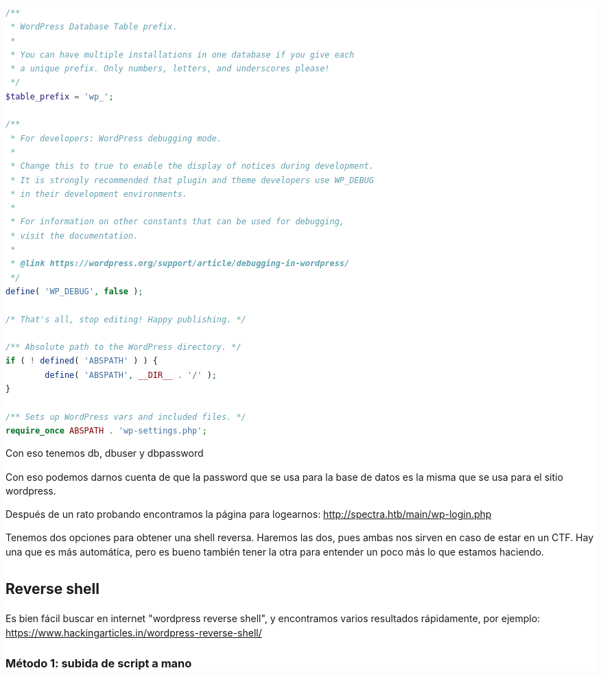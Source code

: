 ```php
/**
 * WordPress Database Table prefix.
 *
 * You can have multiple installations in one database if you give each
 * a unique prefix. Only numbers, letters, and underscores please!
 */
$table_prefix = 'wp_';

/**
 * For developers: WordPress debugging mode.
 *
 * Change this to true to enable the display of notices during development.
 * It is strongly recommended that plugin and theme developers use WP_DEBUG
 * in their development environments.
 *
 * For information on other constants that can be used for debugging,
 * visit the documentation.
 *
 * @link https://wordpress.org/support/article/debugging-in-wordpress/
 */
define( 'WP_DEBUG', false );

/* That's all, stop editing! Happy publishing. */

/** Absolute path to the WordPress directory. */
if ( ! defined( 'ABSPATH' ) ) {
        define( 'ABSPATH', __DIR__ . '/' );
}

/** Sets up WordPress vars and included files. */
require_once ABSPATH . 'wp-settings.php';
```

Con eso tenemos db, dbuser y dbpassword

Con eso podemos darnos cuenta de que la password que se usa para la base de datos es la misma que se usa para el sitio wordpress.

Después de un rato probando encontramos la página para logearnos: http://spectra.htb/main/wp-login.php

Tenemos dos opciones para obtener una shell reversa. Haremos las dos, pues ambas nos sirven en caso de estar en un CTF. Hay una que es más automática, pero es bueno también tener la otra para entender un poco más lo que estamos haciendo.

## Reverse shell

Es bien fácil buscar en internet "wordpress reverse shell", y encontramos varios resultados rápidamente, por ejemplo: https://www.hackingarticles.in/wordpress-reverse-shell/

### Método 1: subida de script a mano
